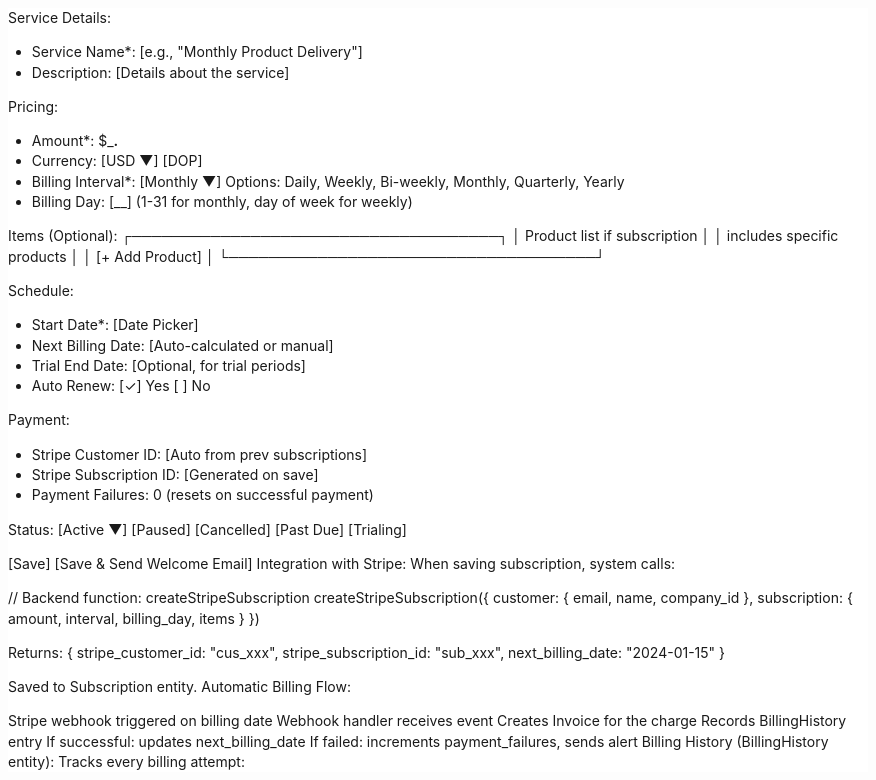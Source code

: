 Service Details:
- Service Name*: [e.g., "Monthly Product Delivery"]
- Description: [Details about the service]

Pricing:
- Amount*: $___.__
- Currency: [USD ▼] [DOP]
- Billing Interval*: [Monthly ▼]
  Options: Daily, Weekly, Bi-weekly, Monthly, Quarterly, Yearly
- Billing Day: [__] (1-31 for monthly, day of week for weekly)

Items (Optional):
┌─────────────────────────────────────┐
│ Product list if subscription        │
│ includes specific products           │
│ [+ Add Product]                     │
└─────────────────────────────────────┘

Schedule:
- Start Date*: [Date Picker]
- Next Billing Date: [Auto-calculated or manual]
- Trial End Date: [Optional, for trial periods]
- Auto Renew: [✓] Yes [ ] No

Payment:
- Stripe Customer ID: [Auto from prev subscriptions]
- Stripe Subscription ID: [Generated on save]
- Payment Failures: 0 (resets on successful payment)

Status: [Active ▼] [Paused] [Cancelled] [Past Due] [Trialing]

[Save] [Save & Send Welcome Email]
Integration with Stripe: When saving subscription, system calls:

// Backend function: createStripeSubscription
createStripeSubscription({
  customer: {
    email, name, company_id
  },
  subscription: {
    amount, interval, billing_day, items
  }
})

Returns:
{
  stripe_customer_id: "cus_xxx",
  stripe_subscription_id: "sub_xxx",
  next_billing_date: "2024-01-15"
}

Saved to Subscription entity.
Automatic Billing Flow:

Stripe webhook triggered on billing date
Webhook handler receives event
Creates Invoice for the charge
Records BillingHistory entry
If successful: updates next_billing_date
If failed: increments payment_failures, sends alert
Billing History (BillingHistory entity): Tracks every billing attempt:
